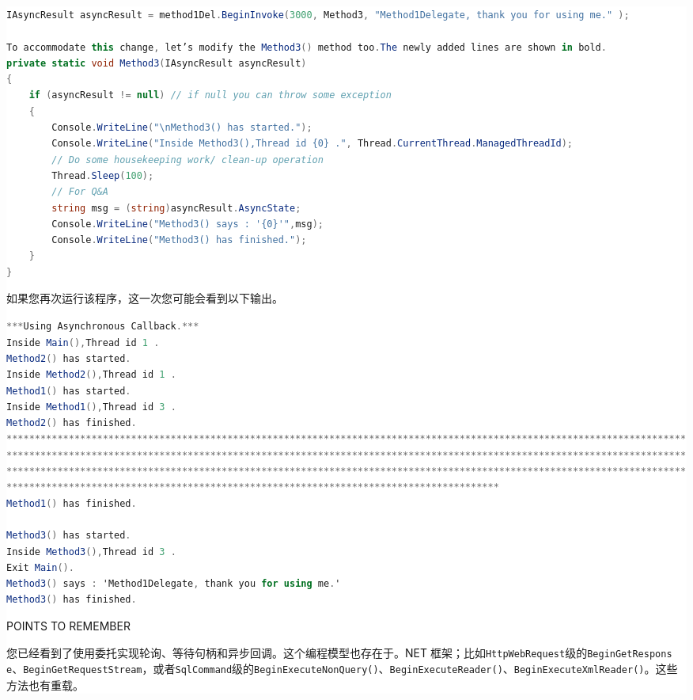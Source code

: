```cs
IAsyncResult asyncResult = method1Del.BeginInvoke(3000, Method3, "Method1Delegate, thank you for using me." );

To accommodate this change, let’s modify the Method3() method too.The newly added lines are shown in bold.
private static void Method3(IAsyncResult asyncResult)
{
    if (asyncResult != null) // if null you can throw some exception
    {
        Console.WriteLine("\nMethod3() has started.");
        Console.WriteLine("Inside Method3(),Thread id {0} .", Thread.CurrentThread.ManagedThreadId);
        // Do some housekeeping work/ clean-up operation
        Thread.Sleep(100);
        // For Q&A
        string msg = (string)asyncResult.AsyncState;
        Console.WriteLine("Method3() says : '{0}'",msg);
        Console.WriteLine("Method3() has finished.");
    }
}

```

如果您再次运行该程序，这一次您可能会看到以下输出。

```cs
***Using Asynchronous Callback.***
Inside Main(),Thread id 1 .
Method2() has started.
Inside Method2(),Thread id 1 .
Method1() has started.
Inside Method1(),Thread id 3 .
Method2() has finished.
***************************************************************************************************************************************************************************************************************************************************************************************************************************************************************************************************************************************************************
Method1() has finished.

Method3() has started.
Inside Method3(),Thread id 3 .
Exit Main().
Method3() says : 'Method1Delegate, thank you for using me.'
Method3() has finished.

```

POINTS TO REMEMBER

您已经看到了使用委托实现轮询、等待句柄和异步回调。这个编程模型也存在于。NET 框架；比如`HttpWebRequest`级的`BeginGetResponse`、`BeginGetRequestStream`，或者`SqlCommand`级的`BeginExecuteNonQuery()`、`BeginExecuteReader()`、`BeginExecuteXmlReader()`。这些方法也有重载。
